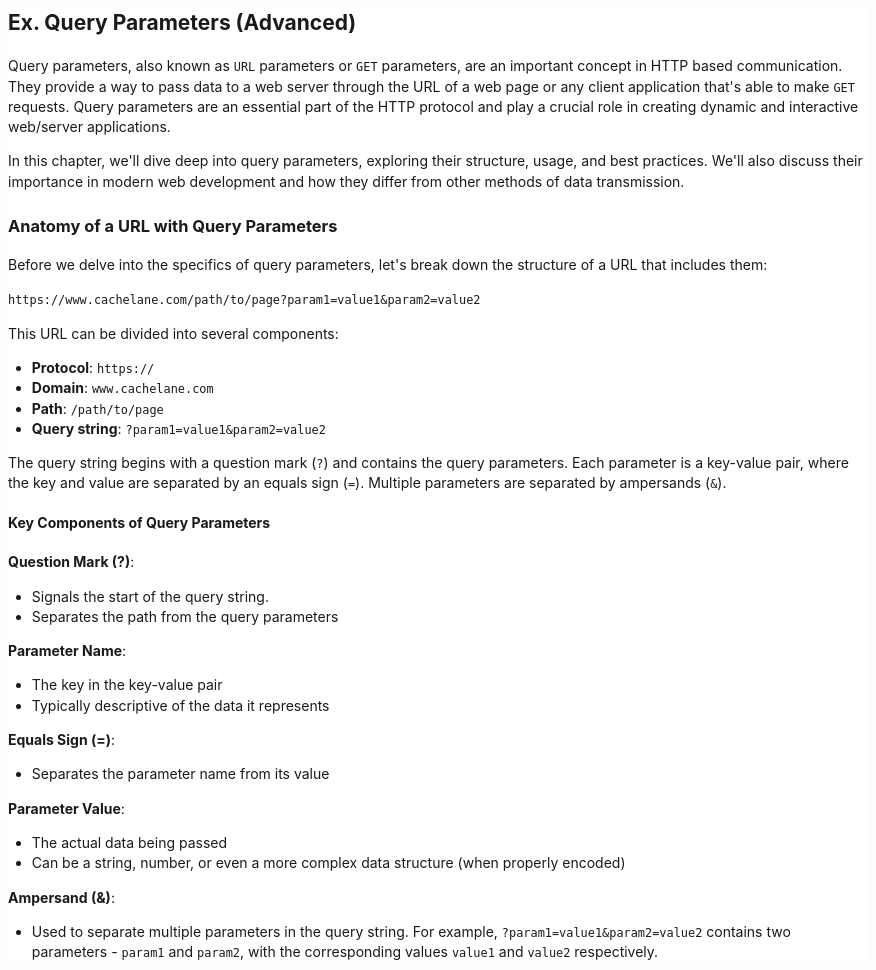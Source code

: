 ## Ex. Query Parameters (Advanced)

Query parameters, also known as `URL` parameters or `GET` parameters, are an important concept in HTTP based communication. They provide a way to pass data to a web server through the URL of a web page or any client application that's able to make `GET` requests. Query parameters are an essential part of the HTTP protocol and play a crucial role in creating dynamic and interactive web/server applications.

In this chapter, we'll dive deep into query parameters, exploring their structure, usage, and best practices. We'll also discuss their importance in modern web development and how they differ from other methods of data transmission.

### Anatomy of a URL with Query Parameters

Before we delve into the specifics of query parameters, let's break down the structure of a URL that includes them:

```
https://www.cachelane.com/path/to/page?param1=value1&param2=value2
```

This URL can be divided into several components:

- **Protocol**: `https://`
- **Domain**: `www.cachelane.com`
- **Path**: `/path/to/page`
- **Query string**: `?param1=value1&param2=value2`

The query string begins with a question mark (`?`) and contains the query parameters. Each parameter is a key-value pair, where the key and value are separated by an equals sign (`=`). Multiple parameters are separated by ampersands (`&`).

#### Key Components of Query Parameters

**Question Mark (?)**:

- Signals the start of the query string.
- Separates the path from the query parameters

**Parameter Name**:

- The key in the key-value pair
- Typically descriptive of the data it represents

**Equals Sign (=)**:

- Separates the parameter name from its value

**Parameter Value**:

- The actual data being passed
- Can be a string, number, or even a more complex data structure (when properly encoded)

**Ampersand (&)**:

- Used to separate multiple parameters in the query string. For example, `?param1=value1&param2=value2` contains two parameters - `param1` and `param2`, with the corresponding values `value1` and `value2` respectively.
